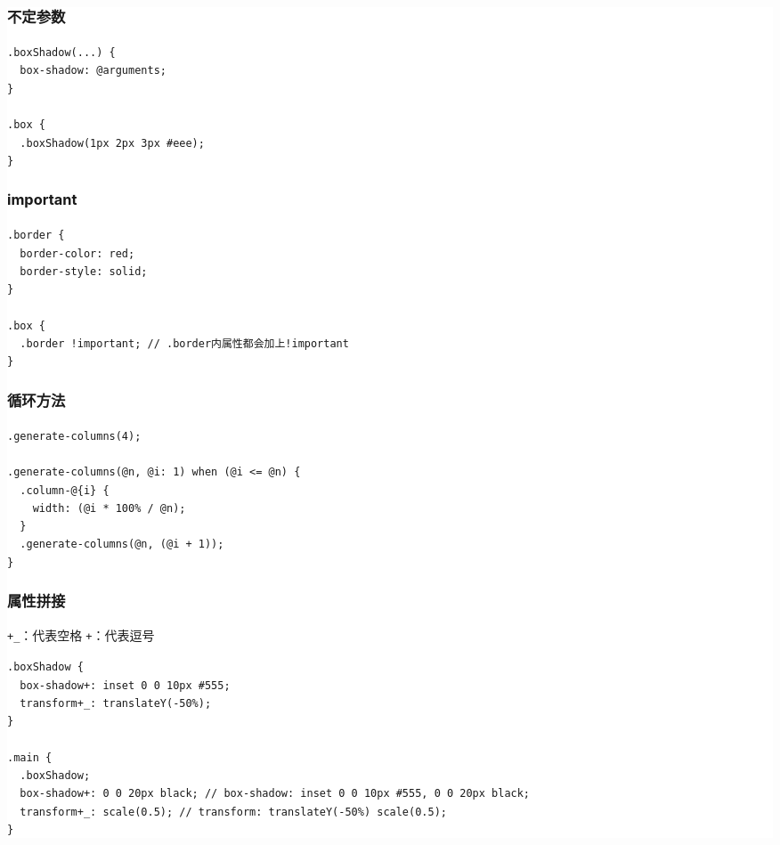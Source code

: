 ### 不定参数

```less
.boxShadow(...) {
  box-shadow: @arguments;
}

.box {
  .boxShadow(1px 2px 3px #eee);
}
```

### important

```less
.border {
  border-color: red;
  border-style: solid;
}

.box {
  .border !important; // .border内属性都会加上!important
}
```

### 循环方法

```less
.generate-columns(4);

.generate-columns(@n, @i: 1) when (@i <= @n) {
  .column-@{i} {
    width: (@i * 100% / @n);
  }
  .generate-columns(@n, (@i + 1));
}
```

### 属性拼接

`+_`：代表空格
`+`：代表逗号

```less
.boxShadow {
  box-shadow+: inset 0 0 10px #555;
  transform+_: translateY(-50%);
}

.main {
  .boxShadow;
  box-shadow+: 0 0 20px black; // box-shadow: inset 0 0 10px #555, 0 0 20px black;
  transform+_: scale(0.5); // transform: translateY(-50%) scale(0.5);
}
```
